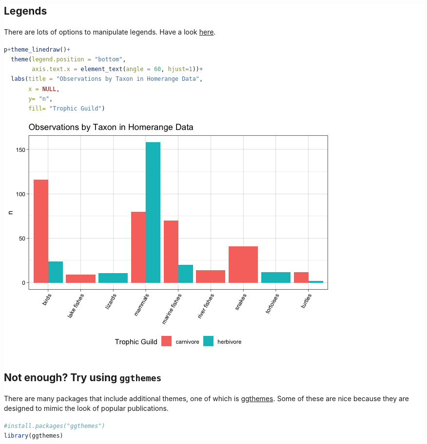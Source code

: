 ## Legends
There are lots of options to manipulate legends. Have a look [here](http://www.sthda.com/english/wiki/ggplot2-legend-easy-steps-to-change-the-position-and-the-appearance-of-a-graph-legend-in-r-software).

```r
p+theme_linedraw()+
  theme(legend.position = "bottom",
        axis.text.x = element_text(angle = 60, hjust=1))+
  labs(title = "Observations by Taxon in Homerange Data",
       x = NULL,
       y= "n",
       fill= "Trophic Guild")
```

![](lab12_2_files/figure-html/unnamed-chunk-8-1.png)

## Not enough? Try using `ggthemes`
There are many packages that include additional themes, one of which is [ggthemes](https://yutannihilation.github.io/allYourFigureAreBelongToUs/). Some of these are nice because they are designed to mimic the look of popular publications.

```r
#install.packages("ggthemes")
library(ggthemes)
```
